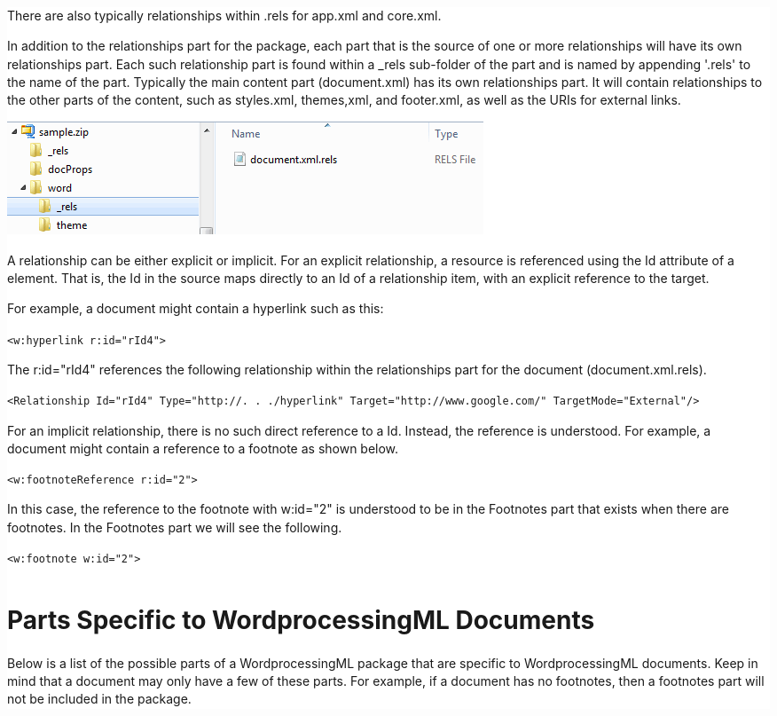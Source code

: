 There are also typically relationships within .rels for app.xml and core.xml.

In addition to the relationships part for the package, each part that is the source of one or more relationships will have its own relationships part. Each such relationship part is found within a _rels sub-folder of the part and is named by appending '.rels' to the name of the part. Typically the main content part (document.xml) has its own relationships part. It will contain relationships to the other parts of the content, such as styles.xml, themes,xml, and footer.xml, as well as the URIs for external links.

![document relationships part](03_zipFile3.gif)

A relationship can be either explicit or implicit. For an explicit relationship, a resource is referenced using the Id attribute of a <Relationship> element. That is, the Id in the source maps directly to an Id of a relationship item, with an explicit reference to the target.

For example, a document might contain a hyperlink such as this:

```
<w:hyperlink r:id="rId4">
```

The r:id="rId4" references the following relationship within the relationships part for the document (document.xml.rels).

```
<Relationship Id="rId4" Type="http://. . ./hyperlink" Target="http://www.google.com/" TargetMode="External"/>
```

For an implicit relationship, there is no such direct reference to a <Relationship> Id. Instead, the reference is understood. For example, a document might contain a reference to a footnote as shown below.

```
<w:footnoteReference r:id="2">
```

In this case, the reference to the footnote with w:id="2" is understood to be in the Footnotes part that exists when there are footnotes. In the Footnotes part we will see the following.

```
<w:footnote w:id="2">
```


# Parts Specific to WordprocessingML Documents

Below is a list of the possible parts of a WordprocessingML package that are specific to WordprocessingML documents. Keep in mind that a document may only have a few of these parts. For example, if a document has no footnotes, then a footnotes part will not be included in the package.
